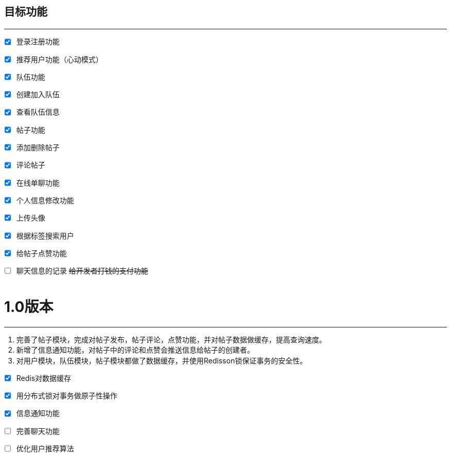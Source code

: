 
## 目标功能
***
+ [x] 登录注册功能
+ [X] 推荐用户功能（心动模式）
+ [X] 队伍功能
+ [x] 创建加入队伍
+ [x] 查看队伍信息
+ [x] 帖子功能
+ [x] 添加删除帖子
+ [x] 评论帖子
+ [x] 在线单聊功能
+ [x] 个人信息修改功能
+ [x] 上传头像
+ [x] 根据标签搜索用户
+ [x] 给帖子点赞功能
+ [ ] 聊天信息的记录
~~给开发者打钱的支付功能~~


# 1.0版本
***
1. 完善了帖子模块，完成对帖子发布，帖子评论，点赞功能，并对帖子数据做缓存，提高查询速度。
2. 新增了信息通知功能，对帖子中的评论和点赞会推送信息给帖子的创建者。
3. 对用户模块，队伍模块，帖子模块都做了数据缓存，并使用Redisson锁保证事务的安全性。

+ [x] Redis对数据缓存
+ [x] 用分布式锁对事务做原子性操作
+ [x] 信息通知功能
+ [ ] 完善聊天功能
+ [ ] 优化用户推荐算法

